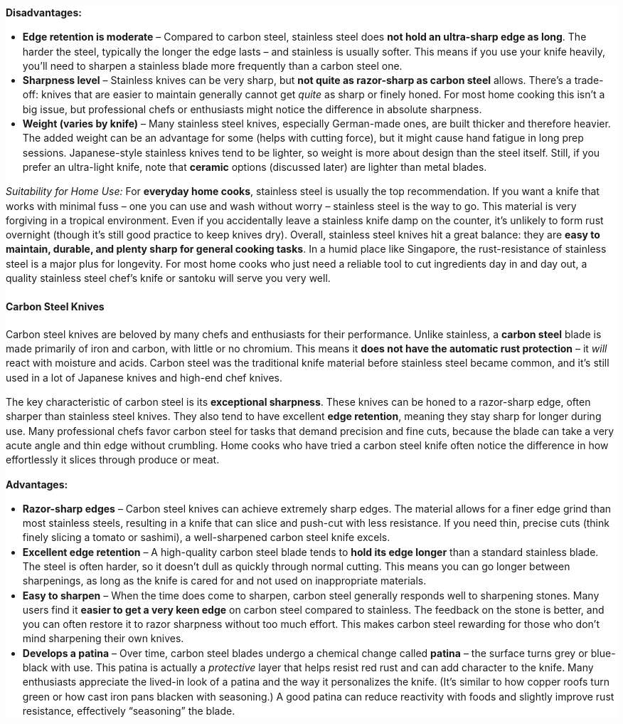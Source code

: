 **Disadvantages:**

- **Edge retention is moderate** – Compared to carbon steel, stainless steel does **not hold an ultra-sharp edge as long**. The harder the steel, typically the longer the edge lasts – and stainless is usually softer. This means if you use your knife heavily, you’ll need to sharpen a stainless blade more frequently than a carbon steel one.
- **Sharpness level** – Stainless knives can be very sharp, but **not quite as razor-sharp as carbon steel** allows. There’s a trade-off: knives that are easier to maintain generally cannot get *quite* as sharp or finely honed. For most home cooking this isn’t a big issue, but professional chefs or enthusiasts might notice the difference in absolute sharpness.
- **Weight (varies by knife)** – Many stainless steel knives, especially German-made ones, are built thicker and therefore heavier. The added weight can be an advantage for some (helps with cutting force), but it might cause hand fatigue in long prep sessions. Japanese-style stainless knives tend to be lighter, so weight is more about design than the steel itself. Still, if you prefer an ultra-light knife, note that **ceramic** options (discussed later) are lighter than metal blades.

*Suitability for Home Use:* For **everyday home cooks**, stainless steel is usually the top recommendation. If you want a knife that works with minimal fuss – one you can use and wash without worry – stainless steel is the way to go. This material is very forgiving in a tropical environment. Even if you accidentally leave a stainless knife damp on the counter, it’s unlikely to form rust overnight (though it’s still good practice to keep knives dry). Overall, stainless steel knives hit a great balance: they are **easy to maintain, durable, and plenty sharp for general cooking tasks**. In a humid place like Singapore, the rust-resistance of stainless steel is a major plus for longevity. For most home cooks who just need a reliable tool to cut ingredients day in and day out, a quality stainless steel chef’s knife or santoku will serve you very well.

#### Carbon Steel Knives

Carbon steel knives are beloved by many chefs and enthusiasts for their performance. Unlike stainless, a **carbon steel** blade is made primarily of iron and carbon, with little or no chromium. This means it **does not have the automatic rust protection** – it *will* react with moisture and acids. Carbon steel was the traditional knife material before stainless steel became common, and it’s still used in a lot of Japanese knives and high-end chef knives.

The key characteristic of carbon steel is its **exceptional sharpness**. These knives can be honed to a razor-sharp edge, often sharper than stainless steel knives. They also tend to have excellent **edge retention**, meaning they stay sharp for longer during use. Many professional chefs favor carbon steel for tasks that demand precision and fine cuts, because the blade can take a very acute angle and thin edge without crumbling. Home cooks who have tried a carbon steel knife often notice the difference in how effortlessly it slices through produce or meat.

**Advantages:**

- **Razor-sharp edges** – Carbon steel knives can achieve extremely sharp edges. The material allows for a finer edge grind than most stainless steels, resulting in a knife that can slice and push-cut with less resistance. If you need thin, precise cuts (think finely slicing a tomato or sashimi), a well-sharpened carbon steel knife excels.
- **Excellent edge retention** – A high-quality carbon steel blade tends to **hold its edge longer** than a standard stainless blade. The steel is often harder, so it doesn’t dull as quickly through normal cutting. This means you can go longer between sharpenings, as long as the knife is cared for and not used on inappropriate materials.
- **Easy to sharpen** – When the time does come to sharpen, carbon steel generally responds well to sharpening stones. Many users find it **easier to get a very keen edge** on carbon steel compared to stainless. The feedback on the stone is better, and you can often restore it to razor sharpness without too much effort. This makes carbon steel rewarding for those who don’t mind sharpening their own knives.
- **Develops a patina** – Over time, carbon steel blades undergo a chemical change called **patina** – the surface turns grey or blue-black with use. This patina is actually a *protective* layer that helps resist red rust and can add character to the knife. Many enthusiasts appreciate the lived-in look of a patina and the way it personalizes the knife. (It’s similar to how copper roofs turn green or how cast iron pans blacken with seasoning.) A good patina can reduce reactivity with foods and slightly improve rust resistance, effectively “seasoning” the blade.
